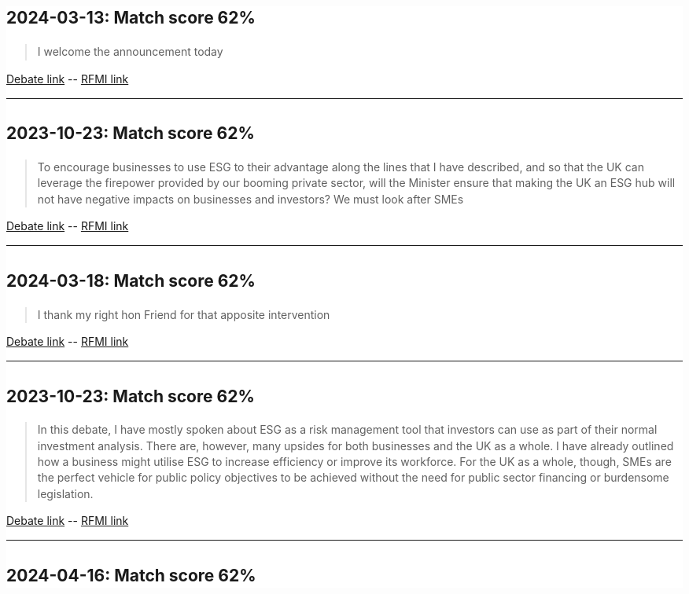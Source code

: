 

## 2024-03-13: Match score 62%

>I welcome the announcement today

[Debate link](https://www.theyworkforyou.com/debates/?id=2024-03-13b.306.1)  --  [RFMI link](https://www.theyworkforyou.com/mp/25864/register)


---



## 2023-10-23: Match score 62%

>To encourage businesses to use ESG to their advantage along the lines that I have described, and so that the UK can leverage the firepower provided by our booming private sector, will the Minister ensure that making the UK an ESG hub will not have negative impacts on businesses and investors? We must look after SMEs

[Debate link](https://www.theyworkforyou.com/debates/?id=2023-10-23c.702.1)  --  [RFMI link](https://www.theyworkforyou.com/mp/25864/register)


---



## 2024-03-18: Match score 62%

>I thank my right hon Friend for that apposite intervention

[Debate link](https://www.theyworkforyou.com/debates/?id=2024-03-18c.696.1)  --  [RFMI link](https://www.theyworkforyou.com/mp/25864/register)


---



## 2023-10-23: Match score 62%

>In this debate, I have mostly spoken about ESG as a risk management tool that investors can use as part of their normal investment analysis. There are, however, many upsides for both businesses and the UK as a whole. I have already outlined how a business might utilise ESG to increase efficiency or improve its workforce. For the UK as a whole, though, SMEs are the perfect vehicle for public policy objectives to be achieved without the need for public sector financing or burdensome legislation.

[Debate link](https://www.theyworkforyou.com/debates/?id=2023-10-23c.702.1)  --  [RFMI link](https://www.theyworkforyou.com/mp/25864/register)


---



## 2024-04-16: Match score 62%
